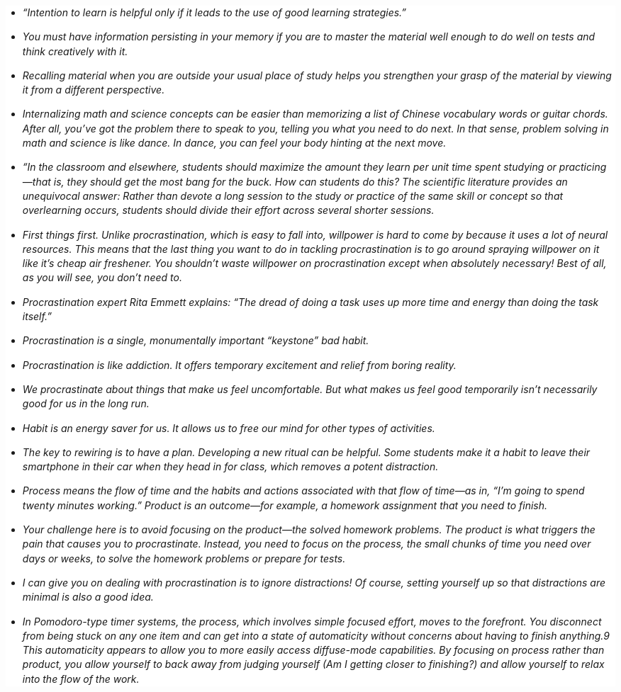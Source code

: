- *“Intention to learn is helpful only if it leads to the use of good learning strategies.”* 
 
- *You must have information persisting in your memory if you are to master the material well enough to do well on tests and think creatively with it.* 
 
- *Recalling material when you are outside your usual place of study helps you strengthen your grasp of the material by viewing it from a different perspective.* 
 
- *Internalizing math and science concepts can be easier than memorizing a list of Chinese vocabulary words or guitar chords. After all, you’ve got the problem there to speak to you, telling you what you need to do next. In that sense, problem solving in math and science is like dance. In dance, you can feel your body hinting at the next move.* 
 
- *“In the classroom and elsewhere, students should maximize the amount they learn per unit time spent studying or practicing—that is, they should get the most bang for the buck. How can students do this? The scientific literature provides an unequivocal answer: Rather than devote a long session to the study or practice of the same skill or concept so that overlearning occurs, students should divide their effort across several shorter sessions.* 
 
- *First things first. Unlike procrastination, which is easy to fall into, willpower is hard to come by because it uses a lot of neural resources. This means that the last thing you want to do in tackling procrastination is to go around spraying willpower on it like it’s cheap air freshener. You shouldn’t waste willpower on procrastination except when absolutely necessary! Best of all, as you will see, you don’t need to.* 
 
- *Procrastination expert Rita Emmett explains: “The dread of doing a task uses up more time and energy than doing the task itself.”* 
 
- *Procrastination is a single, monumentally important “keystone” bad habit.* 
 
- *Procrastination is like addiction. It offers temporary excitement and relief from boring reality.* 
 
- *We procrastinate about things that make us feel uncomfortable. But what makes us feel good temporarily isn’t necessarily good for us in the long run.* 
 
- *Habit is an energy saver for us. It allows us to free our mind for other types of activities.* 
 
- *The key to rewiring is to have a plan. Developing a new ritual can be helpful. Some students make it a habit to leave their smartphone in their car when they head in for class, which removes a potent distraction.* 
 
- *Process means the flow of time and the habits and actions associated with that flow of time—as in, “I’m going to spend twenty minutes working.” Product is an outcome—for example, a homework assignment that you need to finish.* 
 
- *Your challenge here is to avoid focusing on the product—the solved homework problems. The product is what triggers the pain that causes you to procrastinate. Instead, you need to focus on the process, the small chunks of time you need over days or weeks, to solve the homework problems or prepare for tests.* 
 
- *I can give you on dealing with procrastination is to ignore distractions! Of course, setting yourself up so that distractions are minimal is also a good idea.* 
 
- *In Pomodoro-type timer systems, the process, which involves simple focused effort, moves to the forefront. You disconnect from being stuck on any one item and can get into a state of automaticity without concerns about having to finish anything.9 This automaticity appears to allow you to more easily access diffuse-mode capabilities. By focusing on process rather than product, you allow yourself to back away from judging yourself (Am I getting closer to finishing?) and allow yourself to relax into the flow of the work.* 
 